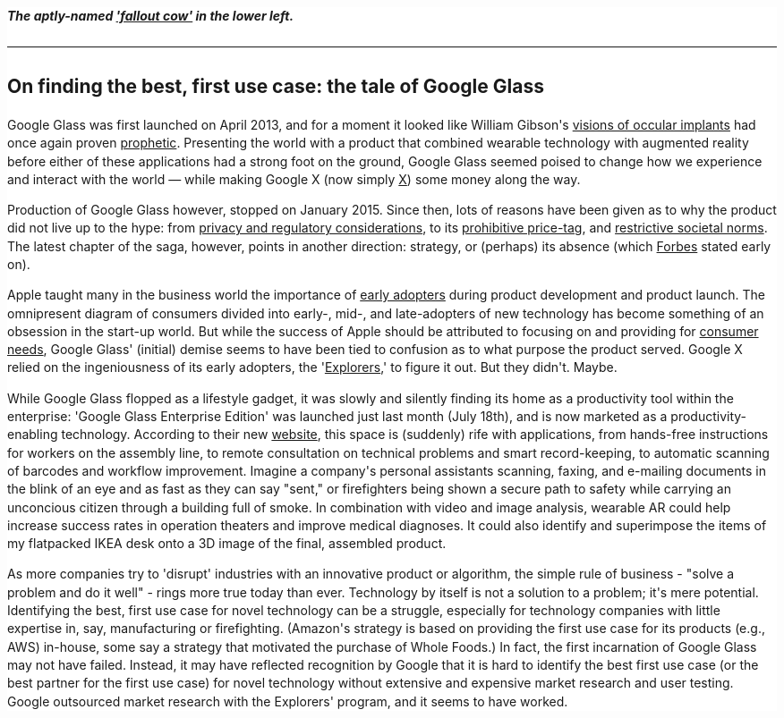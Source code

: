 ##### The aptly-named ['fallout cow'](https://arxiv.org/pdf/1701.00160.pdf) in the lower left.

---

## On finding the best, first use case: the tale of Google Glass

Google Glass was first launched on April 2013, and for a moment it looked like William Gibson's [visions of occular implants](http://www.williamgibsonbooks.com/blog/2006_08_01_archive.asp#115688201954919109) had once again proven [prophetic](http://www.newyorker.com/books/page-turner/william-gibsons-man-made-future). Presenting the world with a product that combined wearable technology with augmented reality before either of these applications had a strong foot on the ground, Google Glass seemed poised to change how we experience and interact with the world &mdash; while making Google X (now simply [X](http://money.cnn.com/2016/01/18/technology/google-x-new-logo/index.html)) some money along the way. 

Production of Google Glass however, stopped on January 2015. Since then, lots of reasons have been given as to why the product did not live up to the hype: from [privacy and regulatory considerations](https://www.fastcompany.com/3009432/tracking-the-ban-on-google-glass), to its [prohibitive price-tag](http://wearablecameras.com/reviews/google-glass-steep-price-worth-ultra-fancy-gadget/), and [restrictive societal norms](http://nypost.com/2014/07/14/is-google-glass-cool-or-just-plain-creepy/). The latest chapter of the saga, however, points in another direction: strategy, or (perhaps) its absence (which [Forbes](https://www.forbes.com/sites/ianaltman/2015/04/28/why-google-glass-failed-and-why-apple-watch-could-too/#3e6483544c4b) stated early on).

Apple taught many in the business world the importance of [early adopters](https://en.wikipedia.org/wiki/Technology_adoption_life_cycle) during product development and product launch. The omnipresent diagram of consumers divided into early-, mid-, and late-adopters of new technology has become something of an obsession in the start-up world. But while the success of Apple should be attributed to focusing on and providing for [consumer needs](http://appleinsider.com/articles/16/10/05/five-years-after-steve-jobs-an-apple-with-the-courage-to-say-no), Google Glass' (initial) demise seems to have been tied to confusion as to what purpose the product served. Google X relied on the ingeniousness of its early adopters, the '[Explorers](https://www.forbes.com/sites/tarunwadhwa/2014/04/24/the-google-glass-explorer-program-was-a-social-experiment-that-backfired/#527797685d95),' to figure it out. But they didn't. Maybe.

While Google Glass flopped as a lifestyle gadget, it was slowly and silently finding its home as a productivity tool within the enterprise: 'Google Glass Enterprise Edition' was launched just last month (July 18th), and is now marketed as a productivity-enabling technology. According to their new [website](http://www.x.company/glass/), this space is (suddenly) rife with applications, from hands-free instructions for workers on the assembly line, to remote consultation on technical problems and smart record-keeping, to automatic scanning of barcodes and workflow improvement. Imagine a company's personal assistants scanning, faxing, and e-mailing documents in the blink of an eye and as fast as they can say "sent," or firefighters being shown a secure path to safety while carrying an unconcious citizen through a building full of smoke. In combination with video and image analysis, wearable AR could help increase success rates in operation theaters and improve medical diagnoses. It could also identify and superimpose the items of my flatpacked IKEA desk onto a 3D image of the final, assembled product.

As more companies try to 'disrupt' industries with an innovative product or algorithm, the simple rule of business - "solve a problem and do it well" - rings more true today than ever. Technology by itself is not a solution to a problem; it's mere potential. Identifying the best, first use case for novel technology can be a struggle, especially for technology companies with little expertise in, say, manufacturing or firefighting. (Amazon's strategy is based on providing the first use case for its products (e.g., AWS) in-house, some say a strategy that motivated the purchase of Whole Foods.) In fact, the first incarnation of Google Glass may not have failed. Instead, it may have reflected recognition by Google that it is hard to identify the best first use case (or the best partner for the first use case) for novel technology without extensive and expensive market research and user testing. Google outsourced market research with the Explorers' program, and it seems to have worked. 
